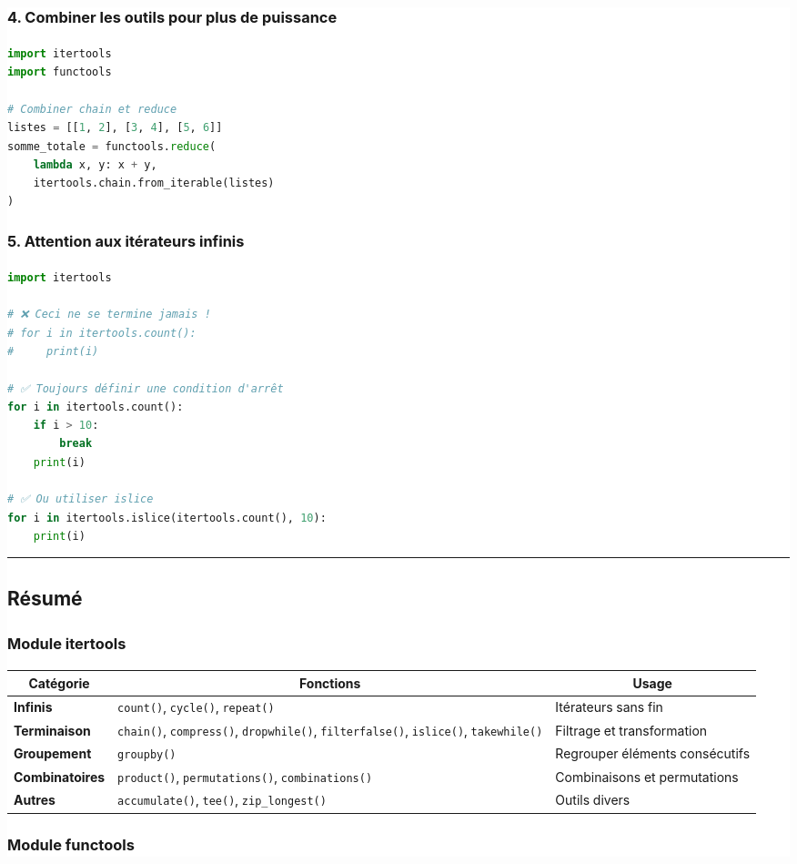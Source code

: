 ### 4. Combiner les outils pour plus de puissance

```python
import itertools
import functools

# Combiner chain et reduce
listes = [[1, 2], [3, 4], [5, 6]]
somme_totale = functools.reduce(
    lambda x, y: x + y,
    itertools.chain.from_iterable(listes)
)
```

### 5. Attention aux itérateurs infinis

```python
import itertools

# ❌ Ceci ne se termine jamais !
# for i in itertools.count():
#     print(i)

# ✅ Toujours définir une condition d'arrêt
for i in itertools.count():
    if i > 10:
        break
    print(i)

# ✅ Ou utiliser islice
for i in itertools.islice(itertools.count(), 10):
    print(i)
```

---

## Résumé

### Module itertools

| Catégorie | Fonctions | Usage |
|-----------|-----------|-------|
| **Infinis** | `count()`, `cycle()`, `repeat()` | Itérateurs sans fin |
| **Terminaison** | `chain()`, `compress()`, `dropwhile()`, `filterfalse()`, `islice()`, `takewhile()` | Filtrage et transformation |
| **Groupement** | `groupby()` | Regrouper éléments consécutifs |
| **Combinatoires** | `product()`, `permutations()`, `combinations()` | Combinaisons et permutations |
| **Autres** | `accumulate()`, `tee()`, `zip_longest()` | Outils divers |

### Module functools
